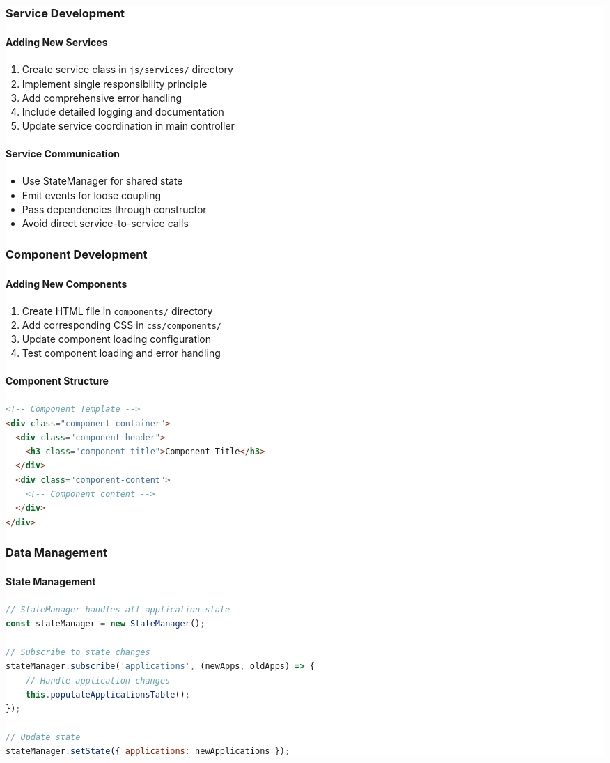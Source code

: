 ### Service Development

#### Adding New Services
1. Create service class in `js/services/` directory
2. Implement single responsibility principle
3. Add comprehensive error handling
4. Include detailed logging and documentation
5. Update service coordination in main controller

#### Service Communication
- Use StateManager for shared state
- Emit events for loose coupling
- Pass dependencies through constructor
- Avoid direct service-to-service calls

### Component Development

#### Adding New Components
1. Create HTML file in `components/` directory
2. Add corresponding CSS in `css/components/`
3. Update component loading configuration
4. Test component loading and error handling

#### Component Structure
```html
<!-- Component Template -->
<div class="component-container">
  <div class="component-header">
    <h3 class="component-title">Component Title</h3>
  </div>
  <div class="component-content">
    <!-- Component content -->
  </div>
</div>
```

### Data Management

#### State Management
```javascript
// StateManager handles all application state
const stateManager = new StateManager();

// Subscribe to state changes
stateManager.subscribe('applications', (newApps, oldApps) => {
    // Handle application changes
    this.populateApplicationsTable();
});

// Update state
stateManager.setState({ applications: newApplications });
```

